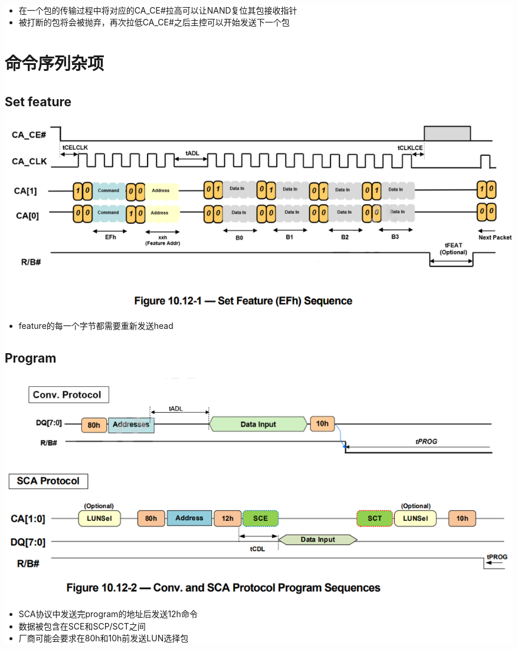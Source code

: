 * 在一个包的传输过程中将对应的CA_CE#拉高可以让NAND复位其包接收指针
* 被打断的包将会被抛弃，再次拉低CA_CE#之后主控可以开始发送下一个包

# 命令序列杂项

## Set feature
![Set feature序列](/img/sca_if/set_feature_seq.png "Set feature序列")

* feature的每一个字节都需要重新发送head

## Program
![传统和SCA Program序列对比](/img/sca_if/program_seq.png "传统和SCA Program序列对比")

* SCA协议中发送完program的地址后发送12h命令
* 数据被包含在SCE和SCP/SCT之间
* 厂商可能会要求在80h和10h前发送LUN选择包
